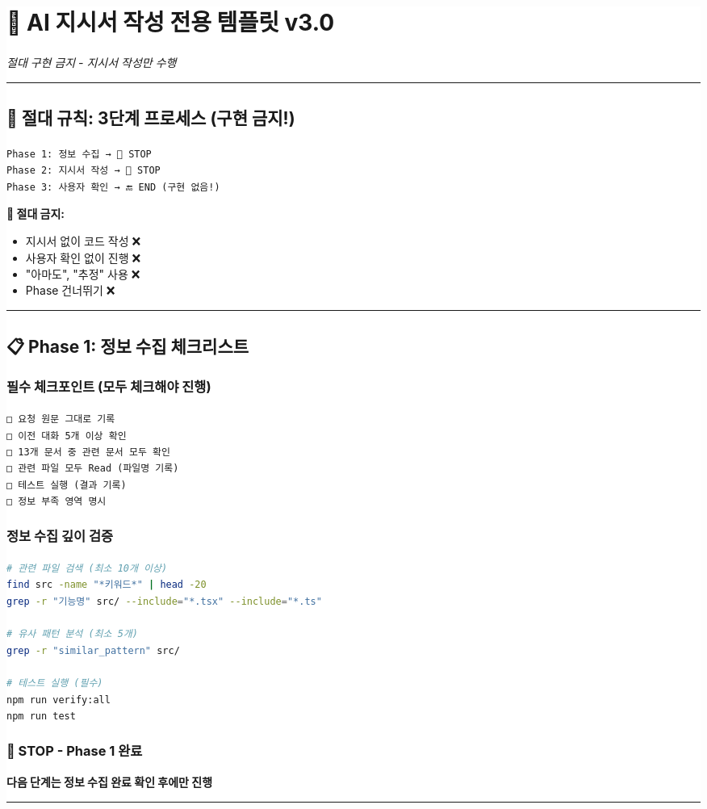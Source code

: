 # 📝 AI 지시서 작성 전용 템플릿 v3.0
*절대 구현 금지 - 지시서 작성만 수행*

---

## 🚨 절대 규칙: 3단계 프로세스 (구현 금지!)

```
Phase 1: 정보 수집 → 🛑 STOP
Phase 2: 지시서 작성 → 🛑 STOP  
Phase 3: 사용자 확인 → 🔚 END (구현 없음!)
```

**🔴 절대 금지:**
- 지시서 없이 코드 작성 ❌
- 사용자 확인 없이 진행 ❌
- "아마도", "추정" 사용 ❌
- Phase 건너뛰기 ❌

---

## 📋 Phase 1: 정보 수집 체크리스트

### 필수 체크포인트 (모두 체크해야 진행)
```markdown
□ 요청 원문 그대로 기록
□ 이전 대화 5개 이상 확인
□ 13개 문서 중 관련 문서 모두 확인
□ 관련 파일 모두 Read (파일명 기록)
□ 테스트 실행 (결과 기록)
□ 정보 부족 영역 명시
```

### 정보 수집 깊이 검증
```bash
# 관련 파일 검색 (최소 10개 이상)
find src -name "*키워드*" | head -20
grep -r "기능명" src/ --include="*.tsx" --include="*.ts"

# 유사 패턴 분석 (최소 5개)
grep -r "similar_pattern" src/

# 테스트 실행 (필수)
npm run verify:all
npm run test
```

### 🛑 STOP - Phase 1 완료
**다음 단계는 정보 수집 완료 확인 후에만 진행**

---